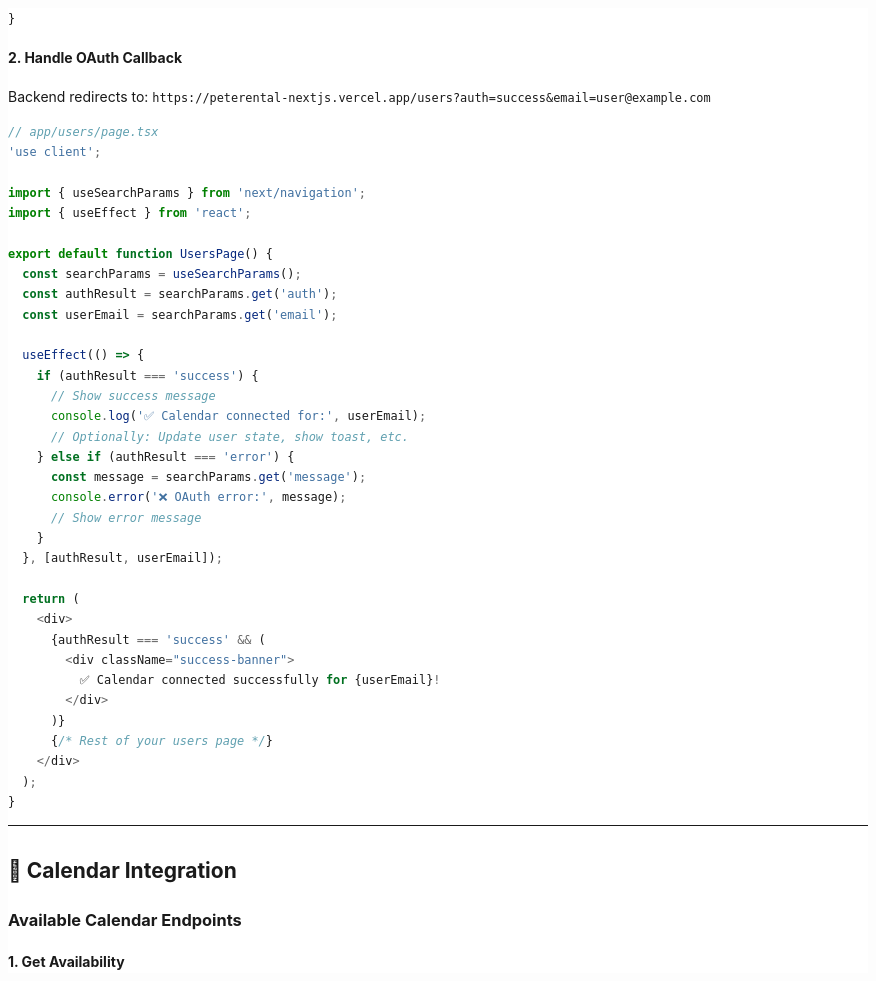 ```typescript
}
```

#### **2. Handle OAuth Callback**

Backend redirects to: `https://peterental-nextjs.vercel.app/users?auth=success&email=user@example.com`

```typescript
// app/users/page.tsx
'use client';

import { useSearchParams } from 'next/navigation';
import { useEffect } from 'react';

export default function UsersPage() {
  const searchParams = useSearchParams();
  const authResult = searchParams.get('auth');
  const userEmail = searchParams.get('email');

  useEffect(() => {
    if (authResult === 'success') {
      // Show success message
      console.log('✅ Calendar connected for:', userEmail);
      // Optionally: Update user state, show toast, etc.
    } else if (authResult === 'error') {
      const message = searchParams.get('message');
      console.error('❌ OAuth error:', message);
      // Show error message
    }
  }, [authResult, userEmail]);

  return (
    <div>
      {authResult === 'success' && (
        <div className="success-banner">
          ✅ Calendar connected successfully for {userEmail}!
        </div>
      )}
      {/* Rest of your users page */}
    </div>
  );
}
```

---

## 📅 **Calendar Integration**

### **Available Calendar Endpoints**

#### **1. Get Availability**
